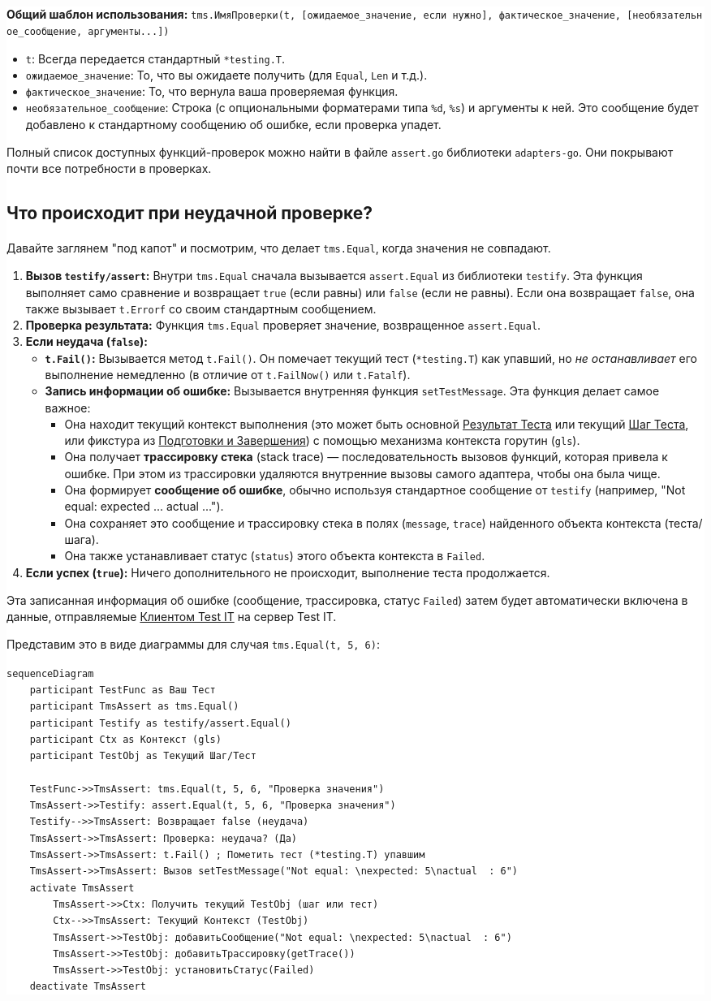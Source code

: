 **Общий шаблон использования:**
`tms.ИмяПроверки(t, [ожидаемое_значение, если нужно], фактическое_значение, [необязательное_сообщение, аргументы...])`

*   `t`: Всегда передается стандартный `*testing.T`.
*   `ожидаемое_значение`: То, что вы ожидаете получить (для `Equal`, `Len` и т.д.).
*   `фактическое_значение`: То, что вернула ваша проверяемая функция.
*   `необязательное_сообщение`: Строка (с опциональными форматерами типа `%d`, `%s`) и аргументы к ней. Это сообщение будет добавлено к стандартному сообщению об ошибке, если проверка упадет.

Полный список доступных функций-проверок можно найти в файле `assert.go` библиотеки `adapters-go`. Они покрывают почти все потребности в проверках.

## Что происходит при неудачной проверке?

Давайте заглянем "под капот" и посмотрим, что делает `tms.Equal`, когда значения не совпадают.

1.  **Вызов `testify/assert`:** Внутри `tms.Equal` сначала вызывается `assert.Equal` из библиотеки `testify`. Эта функция выполняет само сравнение и возвращает `true` (если равны) или `false` (если не равны). Если она возвращает `false`, она также вызывает `t.Errorf` со своим стандартным сообщением.
2.  **Проверка результата:** Функция `tms.Equal` проверяет значение, возвращенное `assert.Equal`.
3.  **Если неудача (`false`):**
    *   **`t.Fail()`:** Вызывается метод `t.Fail()`. Он помечает текущий тест (`*testing.T`) как упавший, но *не останавливает* его выполнение немедленно (в отличие от `t.FailNow()` или `t.Fatalf`).
    *   **Запись информации об ошибке:** Вызывается внутренняя функция `setTestMessage`. Эта функция делает самое важное:
        *   Она находит текущий контекст выполнения (это может быть основной [Результат Теста](07_результат_теста_.md) или текущий [Шаг Теста](03_шаги_теста_.md), или фикстура из [Подготовки и Завершения](04_подготовка_и_завершение__фикстуры__.md)) с помощью механизма контекста горутин (`gls`).
        *   Она получает **трассировку стека** (stack trace) — последовательность вызовов функций, которая привела к ошибке. При этом из трассировки удаляются внутренние вызовы самого адаптера, чтобы она была чище.
        *   Она формирует **сообщение об ошибке**, обычно используя стандартное сообщение от `testify` (например, "Not equal: expected ... actual ...").
        *   Она сохраняет это сообщение и трассировку стека в полях (`message`, `trace`) найденного объекта контекста (теста/шага).
        *   Она также устанавливает статус (`status`) этого объекта контекста в `Failed`.
4.  **Если успех (`true`):** Ничего дополнительного не происходит, выполнение теста продолжается.

Эта записанная информация об ошибке (сообщение, трассировка, статус `Failed`) затем будет автоматически включена в данные, отправляемые [Клиентом Test IT](08_клиент_test_it_.md) на сервер Test IT.

Представим это в виде диаграммы для случая `tms.Equal(t, 5, 6)`:

```mermaid
sequenceDiagram
    participant TestFunc as Ваш Тест
    participant TmsAssert as tms.Equal()
    participant Testify as testify/assert.Equal()
    participant Ctx as Контекст (gls)
    participant TestObj as Текущий Шаг/Тест

    TestFunc->>TmsAssert: tms.Equal(t, 5, 6, "Проверка значения")
    TmsAssert->>Testify: assert.Equal(t, 5, 6, "Проверка значения")
    Testify-->>TmsAssert: Возвращает false (неудача)
    TmsAssert->>TmsAssert: Проверка: неудача? (Да)
    TmsAssert->>TmsAssert: t.Fail() ; Пометить тест (*testing.T) упавшим
    TmsAssert->>TmsAssert: Вызов setTestMessage("Not equal: \nexpected: 5\nactual  : 6")
    activate TmsAssert
        TmsAssert->>Ctx: Получить текущий TestObj (шаг или тест)
        Ctx-->>TmsAssert: Текущий Контекст (TestObj)
        TmsAssert->>TestObj: добавитьСообщение("Not equal: \nexpected: 5\nactual  : 6")
        TmsAssert->>TestObj: добавитьТрассировку(getTrace())
        TmsAssert->>TestObj: установитьСтатус(Failed)
    deactivate TmsAssert
```